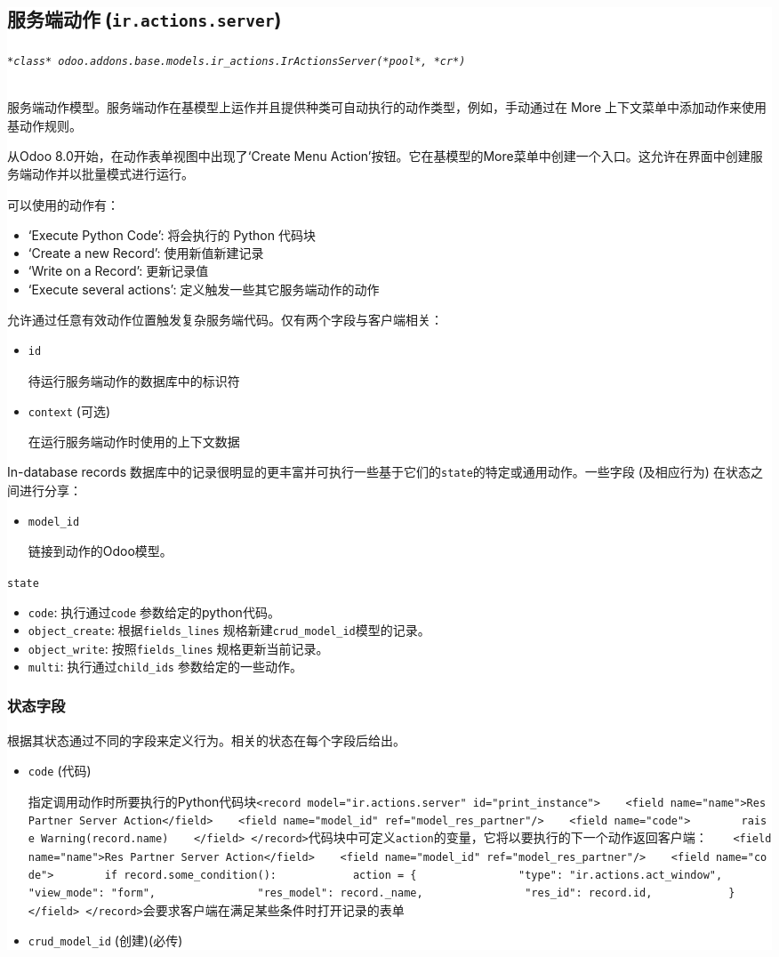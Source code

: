 

## 服务端动作 (`ir.actions.server`)

###### `*class* odoo.addons.base.models.ir_actions.IrActionsServer(*pool*, *cr*)`

服务端动作模型。服务端动作在基模型上运作并且提供种类可自动执行的动作类型，例如，手动通过在 More 上下文菜单中添加动作来使用基动作规则。

从Odoo 8.0开始，在动作表单视图中出现了‘Create Menu Action’按钮。它在基模型的More菜单中创建一个入口。这允许在界面中创建服务端动作并以批量模式进行运行。

可以使用的动作有：

- ‘Execute Python Code’: 将会执行的 Python 代码块
- ‘Create a new Record’: 使用新值新建记录
- ‘Write on a Record’: 更新记录值
- ‘Execute several actions’: 定义触发一些其它服务端动作的动作

允许通过任意有效动作位置触发复杂服务端代码。仅有两个字段与客户端相关：

- `id`

  待运行服务端动作的数据库中的标识符

- `context` (可选)

  在运行服务端动作时使用的上下文数据

In-database records 数据库中的记录很明显的更丰富并可执行一些基于它们的`state`的特定或通用动作。一些字段 (及相应行为) 在状态之间进行分享：

- `model_id`

  链接到动作的Odoo模型。

```
state
```

- `code`: 执行通过`code` 参数给定的python代码。
- `object_create`: 根据`fields_lines` 规格新建`crud_model_id`模型的记录。
- `object_write`: 按照`fields_lines` 规格更新当前记录。
- `multi`: 执行通过`child_ids` 参数给定的一些动作。

### 状态字段

根据其状态通过不同的字段来定义行为。相关的状态在每个字段后给出。

- `code` (代码)

  指定调用动作时所要执行的Python代码块`<record model="ir.actions.server" id="print_instance">    <field name="name">Res Partner Server Action</field>    <field name="model_id" ref="model_res_partner"/>    <field name="code">        raise Warning(record.name)    </field> </record>`代码块中可定义`action`的变量，它将以要执行的下一个动作返回客户端：`    <field name="name">Res Partner Server Action</field>    <field name="model_id" ref="model_res_partner"/>    <field name="code">        if record.some_condition():            action = {                "type": "ir.actions.act_window",                "view_mode": "form",                "res_model": record._name,                "res_id": record.id,            }    </field> </record>`会要求客户端在满足某些条件时打开记录的表单

- `crud_model_id` (创建)(必传)

